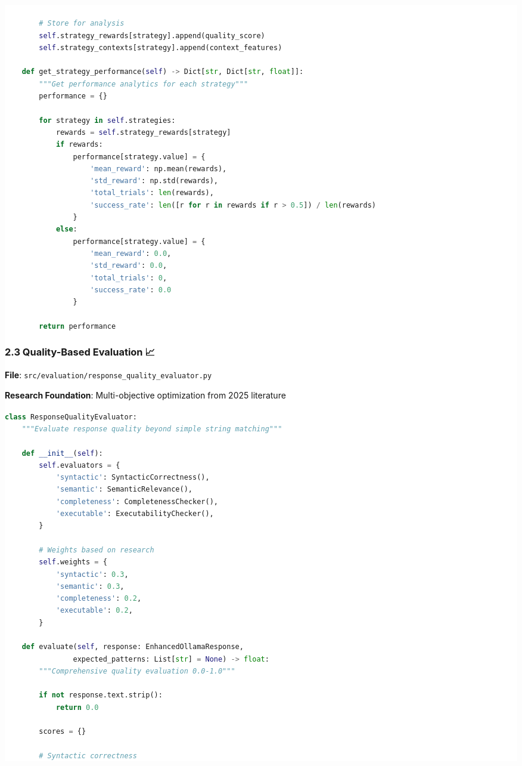 ```python

        # Store for analysis
        self.strategy_rewards[strategy].append(quality_score)
        self.strategy_contexts[strategy].append(context_features)

    def get_strategy_performance(self) -> Dict[str, Dict[str, float]]:
        """Get performance analytics for each strategy"""
        performance = {}

        for strategy in self.strategies:
            rewards = self.strategy_rewards[strategy]
            if rewards:
                performance[strategy.value] = {
                    'mean_reward': np.mean(rewards),
                    'std_reward': np.std(rewards),
                    'total_trials': len(rewards),
                    'success_rate': len([r for r in rewards if r > 0.5]) / len(rewards)
                }
            else:
                performance[strategy.value] = {
                    'mean_reward': 0.0,
                    'std_reward': 0.0,
                    'total_trials': 0,
                    'success_rate': 0.0
                }

        return performance
```

### **2.3 Quality-Based Evaluation** 📈
**File**: `src/evaluation/response_quality_evaluator.py`

**Research Foundation**: Multi-objective optimization from 2025 literature

```python
class ResponseQualityEvaluator:
    """Evaluate response quality beyond simple string matching"""

    def __init__(self):
        self.evaluators = {
            'syntactic': SyntacticCorrectness(),
            'semantic': SemanticRelevance(),
            'completeness': CompletenessChecker(),
            'executable': ExecutabilityChecker(),
        }

        # Weights based on research
        self.weights = {
            'syntactic': 0.3,
            'semantic': 0.3,
            'completeness': 0.2,
            'executable': 0.2,
        }

    def evaluate(self, response: EnhancedOllamaResponse,
                expected_patterns: List[str] = None) -> float:
        """Comprehensive quality evaluation 0.0-1.0"""

        if not response.text.strip():
            return 0.0

        scores = {}

        # Syntactic correctness
```